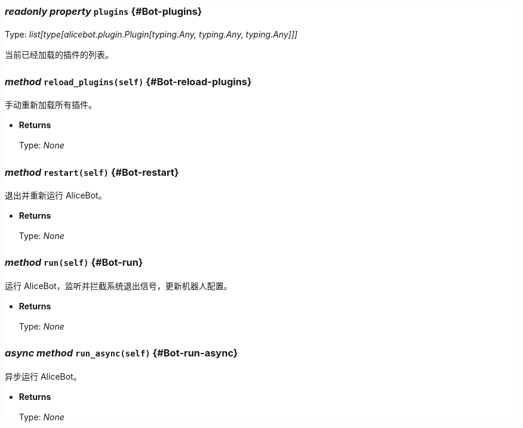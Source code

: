 ### _readonly property_ `plugins` {#Bot-plugins}

Type: _list\[type\[alicebot.plugin.Plugin\[typing.Any, typing.Any, typing.Any\]\]\]_

当前已经加载的插件的列表。

### _method_ `reload_plugins(self)` {#Bot-reload-plugins}

手动重新加载所有插件。

- **Returns**

  Type: _None_

### _method_ `restart(self)` {#Bot-restart}

退出并重新运行 AliceBot。

- **Returns**

  Type: _None_

### _method_ `run(self)` {#Bot-run}

运行 AliceBot，监听并拦截系统退出信号，更新机器人配置。

- **Returns**

  Type: _None_

### _async method_ `run_async(self)` {#Bot-run-async}

异步运行 AliceBot。

- **Returns**

  Type: _None_
